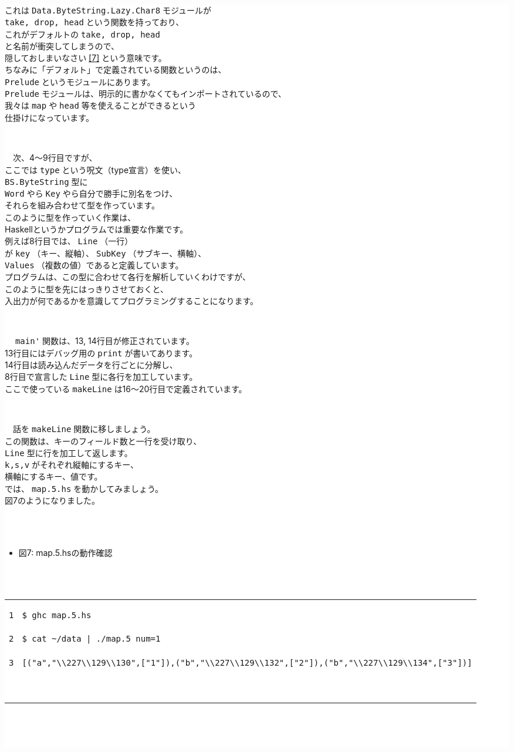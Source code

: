 これは <tt class="docutils literal"><span class="pre">Data.ByteString.Lazy.Char8</span></tt> モジュールが<br />
<tt class="docutils literal"><span class="pre">take,</span> <span class="pre">drop,</span> <span class="pre">head</span></tt> という関数を持っており、<br />
これがデフォルトの <tt class="docutils literal"><span class="pre">take,</span> <span class="pre">drop,</span> <span class="pre">head</span></tt><br />
と名前が衝突してしまうので、<br />
隠しておしまいなさい <a class="footnote-reference" href="#id19" id="id9">[7]</a> という意味です。<br />
ちなみに「デフォルト」で定義されている関数というのは、<br />
<tt class="docutils literal"><span class="pre">Prelude</span></tt> というモジュールにあります。<br />
<tt class="docutils literal"><span class="pre">Prelude</span></tt> モジュールは、明示的に書かなくてもインポートされているので、<br />
我々は <tt class="docutils literal"><span class="pre">map</span></tt> や <tt class="docutils literal"><span class="pre">head</span></tt> 等を使えることができるという<br />
仕掛けになっています。</p><br />
<p>　次、4〜9行目ですが、<br />
ここでは <tt class="docutils literal"><span class="pre">type</span></tt> という呪文（type宣言）を使い、<br />
<tt class="docutils literal"><span class="pre">BS.ByteString</span></tt> 型に<br />
<tt class="docutils literal"><span class="pre">Word</span></tt> やら <tt class="docutils literal"><span class="pre">Key</span></tt> やら自分で勝手に別名をつけ、<br />
それらを組み合わせて型を作っています。<br />
このように型を作っていく作業は、<br />
Haskellというかプログラムでは重要な作業です。<br />
例えば8行目では、 <tt class="docutils literal"><span class="pre">Line</span></tt> （一行）<br />
が <tt class="docutils literal"><span class="pre">key</span></tt> （キー、縦軸）、 <tt class="docutils literal"><span class="pre">SubKey</span></tt> （サブキー、横軸）、<br />
<tt class="docutils literal"><span class="pre">Values</span></tt> （複数の値）であると定義しています。<br />
プログラムは、この型に合わせて各行を解析していくわけですが、<br />
このように型を先にはっきりさせておくと、<br />
入出力が何であるかを意識してプログラミングすることになります。</p><br />
<p>　 <tt class="docutils literal"><span class="pre">main'</span></tt> 関数は、13, 14行目が修正されています。<br />
13行目にはデバッグ用の <tt class="docutils literal"><span class="pre">print</span></tt> が書いてあります。<br />
14行目は読み込んだデータを行ごとに分解し、<br />
8行目で宣言した <tt class="docutils literal"><span class="pre">Line</span></tt> 型に各行を加工しています。<br />
ここで使っている <tt class="docutils literal"><span class="pre">makeLine</span></tt> は16〜20行目で定義されています。</p><br />
<p>　話を <tt class="docutils literal"><span class="pre">makeLine</span></tt> 関数に移しましょう。<br />
この関数は、キーのフィールド数と一行を受け取り、<br />
<tt class="docutils literal"><span class="pre">Line</span></tt> 型に行を加工して返します。<br />
<tt class="docutils literal"><span class="pre">k,s,v</span></tt> がそれぞれ縦軸にするキー、<br />
横軸にするキー、値です。<br />
では、 <tt class="docutils literal"><span class="pre">map.5.hs</span></tt> を動かしてみましょう。<br />
図7のようになりました。</p><br />
<ul class="simple"><br />
<li>図7: map.5.hsの動作確認</li><br />
</ul><br />
<div class="highlight-bash"><table class="highlighttable"><tr><td class="linenos"><div class="linenodiv"><pre>1<br />
2<br />
3</pre></div></td><td class="code"><div class="highlight"><pre><span class="nv">$ </span>ghc map.5.hs<br />
<span class="nv">$ </span>cat ~/data | ./map.5 <span class="nv">num</span><span class="o">=</span>1<br />
<span class="o">[(</span><span class="s2">&quot;a&quot;</span>,<span class="s2">&quot;\\227\\129\\130&quot;</span>,<span class="o">[</span><span class="s2">&quot;1&quot;</span><span class="o">])</span>,<span class="o">(</span><span class="s2">&quot;b&quot;</span>,<span class="s2">&quot;\\227\\129\\132&quot;</span>,<span class="o">[</span><span class="s2">&quot;2&quot;</span><span class="o">])</span>,<span class="o">(</span><span class="s2">&quot;b&quot;</span>,<span class="s2">&quot;\\227\\129\\134&quot;</span>,<span class="o">[</span><span class="s2">&quot;3&quot;</span><span class="o">])]</span><br />
</pre></div><br />
</td></tr></table></div><br />
</div><br />
<div class="section" id="id10"><br />